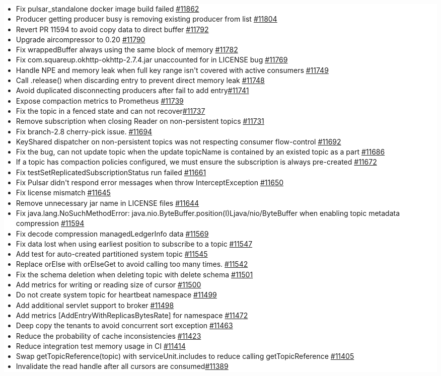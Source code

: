 - Fix pulsar_standalone docker image build failed [#11862](https://github.com/apache/pulsar/pull/11862)
- Producer getting producer busy is removing existing producer from list [#11804](https://github.com/apache/pulsar/pull/11804)
- Revert PR 11594 to avoid copy data to direct buffer [#11792](https://github.com/apache/pulsar/pull/11792)
- Upgrade aircompressor to 0.20 [#11790](https://github.com/apache/pulsar/pull/11790)
- Fix wrappedBuffer always using the same block of memory [#11782](https://github.com/apache/pulsar/pull/11782)
- Fix com.squareup.okhttp-okhttp-2.7.4.jar unaccounted for in LICENSE bug [#11769](https://github.com/apache/pulsar/pull/11769)
- Handle NPE and memory leak when full key range isn't covered with active consumers [#11749](https://github.com/apache/pulsar/pull/11749)
- Call .release() when discarding entry to prevent direct memory leak [#11748](https://github.com/apache/pulsar/pull/11748)
- Avoid duplicated disconnecting producers after fail to add entry[#11741](https://github.com/apache/pulsar/pull/11741)
- Expose compaction metrics to Prometheus [#11739](https://github.com/apache/pulsar/pull/11739)
- Fix the topic in a fenced state and can not recover[#11737](https://github.com/apache/pulsar/pull/11737)
- Remove subscription when closing Reader on non-persistent topics [#11731](https://github.com/apache/pulsar/pull/11731)
- Fix branch-2.8 cherry-pick issue. [#11694](https://github.com/apache/pulsar/pull/11694)
- KeyShared dispatcher on non-persistent topics was not respecting consumer flow-control [#11692](https://github.com/apache/pulsar/pull/11692)
- Fix the bug, can not update topic when the update topicName is contained by an existed topic as a part [#11686](https://github.com/apache/pulsar/pull/11686)
- If a topic has compaction policies configured, we must ensure the subscription is always pre-created [#11672](https://github.com/apache/pulsar/pull/11672)
- Fix testSetReplicatedSubscriptionStatus run failed [#11661](https://github.com/apache/pulsar/pull/11661)
- Fix Pulsar didn't respond error messages when throw InterceptException [#11650](https://github.com/apache/pulsar/pull/11650)
- Fix license mismatch [#11645](https://github.com/apache/pulsar/pull/11645)
- Remove unnecessary jar name in LICENSE files [#11644](https://github.com/apache/pulsar/pull/11644)
- Fix java.lang.NoSuchMethodError: java.nio.ByteBuffer.position(I)Ljava/nio/ByteBuffer when enabling topic metadata compression [#11594](https://github.com/apache/pulsar/pull/11594)
- Fix decode compression managedLedgerInfo data [#11569](https://github.com/apache/pulsar/pull/11569)
- Fix data lost when using earliest position to subscribe to a topic [#11547](https://github.com/apache/pulsar/pull/11547)
- Add test for auto-created partitioned system topic [#11545](https://github.com/apache/pulsar/pull/11545)
- Replace orElse with orElseGet to avoid calling too many times. [#11542](https://github.com/apache/pulsar/pull/11542)
- Fix the schema deletion when deleting topic with delete schema [#11501](https://github.com/apache/pulsar/pull/11501)
- Add metrics for writing or reading size of cursor [#11500](https://github.com/apache/pulsar/pull/11500)
- Do not create system topic for heartbeat namespace [#11499](https://github.com/apache/pulsar/pull/11499)
- Add additional servlet support to broker [#11498](https://github.com/apache/pulsar/pull/11498)
- Add metrics [AddEntryWithReplicasBytesRate] for namespace [#11472](https://github.com/apache/pulsar/pull/11472)
- Deep copy the tenants to avoid concurrent sort exception [#11463](https://github.com/apache/pulsar/pull/11463)
- Reduce the probability of cache inconsistencies [#11423](https://github.com/apache/pulsar/pull/11423)
- Reduce integration test memory usage in CI [#11414](https://github.com/apache/pulsar/pull/11414)
- Swap getTopicReference(topic) with serviceUnit.includes to reduce calling getTopicReference [#11405](https://github.com/apache/pulsar/pull/11405)
- Invalidate the read handle after all cursors are consumed[#11389](https://github.com/apache/pulsar/pull/11389)
